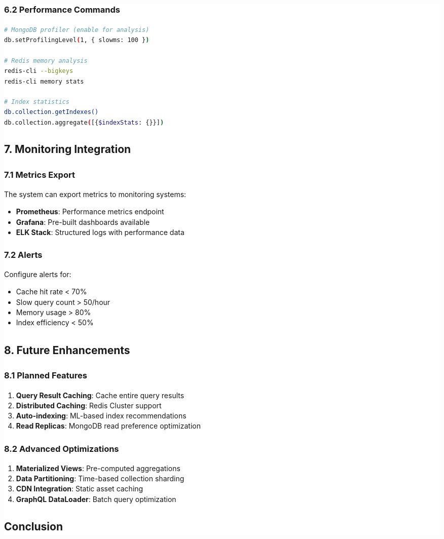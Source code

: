 ### 6.2 Performance Commands

```bash
# MongoDB profiler (enable for analysis)
db.setProfilingLevel(1, { slowms: 100 })

# Redis memory analysis
redis-cli --bigkeys
redis-cli memory stats

# Index statistics
db.collection.getIndexes()
db.collection.aggregate([{$indexStats: {}}])
```

## 7. Monitoring Integration

### 7.1 Metrics Export

The system can export metrics to monitoring systems:

- **Prometheus**: Performance metrics endpoint
- **Grafana**: Pre-built dashboards available
- **ELK Stack**: Structured logs with performance data

### 7.2 Alerts

Configure alerts for:
- Cache hit rate < 70%
- Slow query count > 50/hour
- Memory usage > 80%
- Index efficiency < 50%

## 8. Future Enhancements

### 8.1 Planned Features

1. **Query Result Caching**: Cache entire query results
2. **Distributed Caching**: Redis Cluster support
3. **Auto-indexing**: ML-based index recommendations
4. **Read Replicas**: MongoDB read preference optimization

### 8.2 Advanced Optimizations

1. **Materialized Views**: Pre-computed aggregations
2. **Data Partitioning**: Time-based collection sharding
3. **CDN Integration**: Static asset caching
4. **GraphQL DataLoader**: Batch query optimization

## Conclusion
